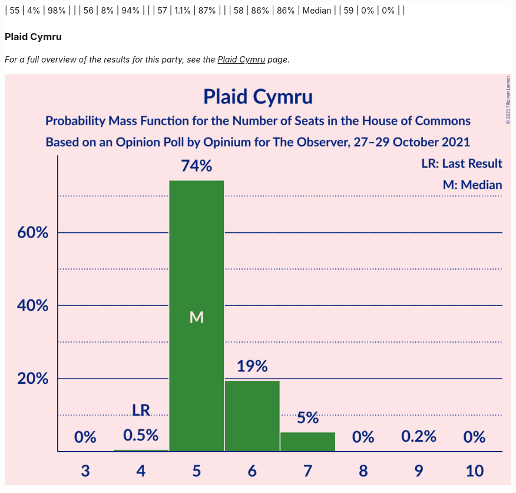 | 55 | 4% | 98% |  |
| 56 | 8% | 94% |  |
| 57 | 1.1% | 87% |  |
| 58 | 86% | 86% | Median |
| 59 | 0% | 0% |  |

### Plaid Cymru

*For a full overview of the results for this party, see the [Plaid Cymru](party-plaidcymru.html) page.*

![Graph with seats probability mass function not yet produced](2021-10-29-Opinium-seats-pmf-plaidcymru.png "Seats Probability Mass Function")
